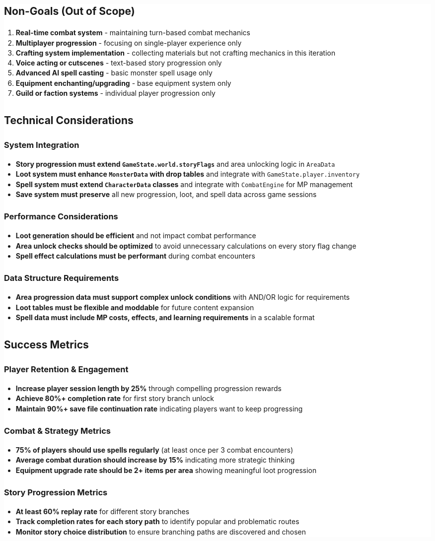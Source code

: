## Non-Goals (Out of Scope)

1. **Real-time combat system** - maintaining turn-based combat mechanics
2. **Multiplayer progression** - focusing on single-player experience only
3. **Crafting system implementation** - collecting materials but not crafting mechanics in this iteration
4. **Voice acting or cutscenes** - text-based story progression only
5. **Advanced AI spell casting** - basic monster spell usage only
6. **Equipment enchanting/upgrading** - base equipment system only
7. **Guild or faction systems** - individual player progression only

## Technical Considerations

### System Integration
- **Story progression must extend `GameState.world.storyFlags`** and area unlocking logic in `AreaData`
- **Loot system must enhance `MonsterData` with drop tables** and integrate with `GameState.player.inventory`
- **Spell system must extend `CharacterData` classes** and integrate with `CombatEngine` for MP management
- **Save system must preserve** all new progression, loot, and spell data across game sessions

### Performance Considerations
- **Loot generation should be efficient** and not impact combat performance
- **Area unlock checks should be optimized** to avoid unnecessary calculations on every story flag change
- **Spell effect calculations must be performant** during combat encounters

### Data Structure Requirements
- **Area progression data must support complex unlock conditions** with AND/OR logic for requirements
- **Loot tables must be flexible and moddable** for future content expansion
- **Spell data must include MP costs, effects, and learning requirements** in a scalable format

## Success Metrics

### Player Retention & Engagement
- **Increase player session length by 25%** through compelling progression rewards
- **Achieve 80%+ completion rate** for first story branch unlock
- **Maintain 90%+ save file continuation rate** indicating players want to keep progressing

### Combat & Strategy Metrics
- **75% of players should use spells regularly** (at least once per 3 combat encounters)
- **Average combat duration should increase by 15%** indicating more strategic thinking
- **Equipment upgrade rate should be 2+ items per area** showing meaningful loot progression

### Story Progression Metrics
- **At least 60% replay rate** for different story branches
- **Track completion rates for each story path** to identify popular and problematic routes
- **Monitor story choice distribution** to ensure branching paths are discovered and chosen
